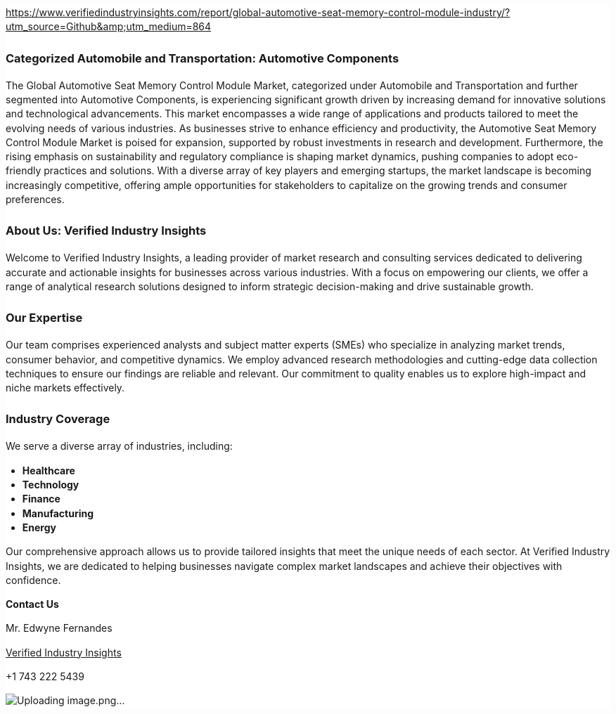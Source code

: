 </strong><a href="https://www.verifiedindustryinsights.com/report/global-automotive-seat-memory-control-module-industry/?utm_source=Github&amp;utm_medium=864">https://www.verifiedindustryinsights.com/report/global-automotive-seat-memory-control-module-industry/?utm_source=Github&amp;utm_medium=864</a>&nbsp;</p><h3>Categorized Automobile and Transportation: Automotive Components </h3><p>The Global Automotive Seat Memory Control Module Market, categorized under Automobile and Transportation and further segmented into Automotive Components, is experiencing significant growth driven by increasing demand for innovative solutions and technological advancements. This market encompasses a wide range of applications and products tailored to meet the evolving needs of various industries. As businesses strive to enhance efficiency and productivity, the Automotive Seat Memory Control Module Market is poised for expansion, supported by robust investments in research and development. Furthermore, the rising emphasis on sustainability and regulatory compliance is shaping market dynamics, pushing companies to adopt eco-friendly practices and solutions. With a diverse array of key players and emerging startups, the market landscape is becoming increasingly competitive, offering ample opportunities for stakeholders to capitalize on the growing trends and consumer preferences.</p><h3>About Us: Verified Industry Insights</h3><p>Welcome to Verified Industry Insights, a leading provider of market research and consulting services dedicated to delivering accurate and actionable insights for businesses across various industries. With a focus on empowering our clients, we offer a range of analytical research solutions designed to inform strategic decision-making and drive sustainable growth.</p><h3>Our Expertise</h3><p>Our team comprises experienced analysts and subject matter experts (SMEs) who specialize in analyzing market trends, consumer behavior, and competitive dynamics. We employ advanced research methodologies and cutting-edge data collection techniques to ensure our findings are reliable and relevant. Our commitment to quality enables us to explore high-impact and niche markets effectively.</p><h3>Industry Coverage</h3><p>We serve a diverse array of industries, including:</p><ul><li><strong>Healthcare</strong></li><li><strong>Technology</strong></li><li><strong>Finance</strong></li><li><strong>Manufacturing</strong></li><li><strong>Energy</strong></li></ul><p>Our comprehensive approach allows us to provide tailored insights that meet the unique needs of each sector. At Verified Industry Insights, we are dedicated to helping businesses navigate complex market landscapes and achieve their objectives with confidence.</p><p><strong>Contact Us</strong></p><p>Mr. Edwyne Fernandes</p><p><a href="https://www.verifiedindustryinsights.com/">Verified Industry Insights</a></p><p>+1 743 222 5439</p>
![Uploading image.png…]()
